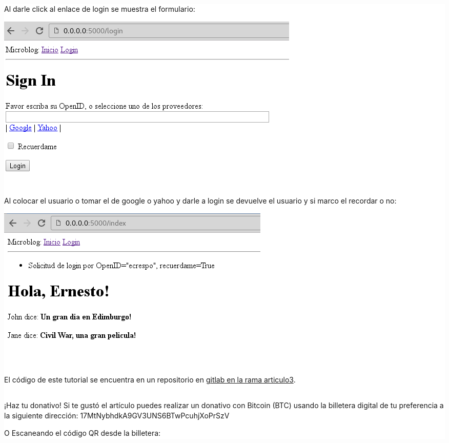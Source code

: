 
Al darle click al enlace de login se muestra el formulario:

![](./images/tutorialdeflask3-3.png)

Al colocar el usuario o tomar el de google o yahoo y darle a login se devuelve el usuario y si marco el recordar o no:

![](./images/tutorialdeflask3-4.png)

El código de este tutorial se encuentra en un repositorio en [gitlab en la rama articulo3](https://gitlab.com/ecrespo/tutorial-flask/tree/articulo3).

##  ##
¡Haz tu donativo!
Si te gustó el artículo puedes realizar un donativo con Bitcoin (BTC)
usando la billetera digital de tu preferencia a la siguiente
dirección: 17MtNybhdkA9GV3UNS6BTwPcuhjXoPrSzV

O Escaneando el código QR desde la billetera:
